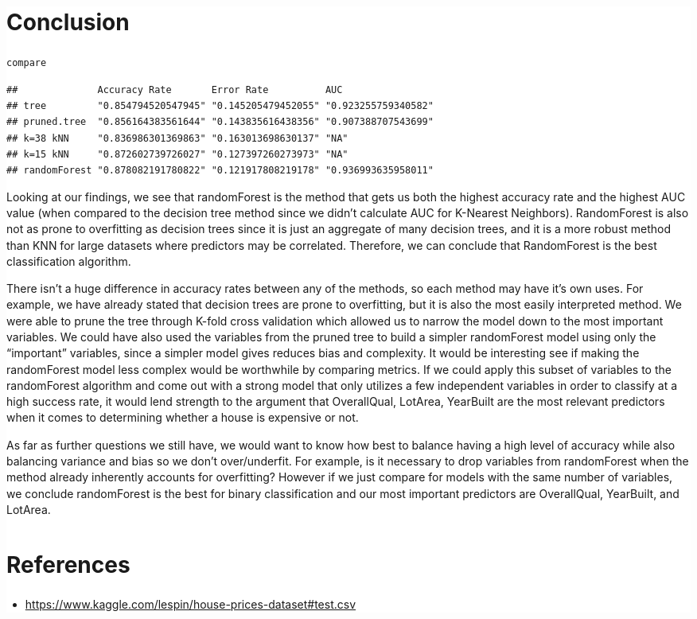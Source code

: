 # Conclusion

``` r
compare
```

    ##              Accuracy Rate       Error Rate          AUC                
    ## tree         "0.854794520547945" "0.145205479452055" "0.923255759340582"
    ## pruned.tree  "0.856164383561644" "0.143835616438356" "0.907388707543699"
    ## k=38 kNN     "0.836986301369863" "0.163013698630137" "NA"               
    ## k=15 kNN     "0.872602739726027" "0.127397260273973" "NA"               
    ## randomForest "0.878082191780822" "0.121917808219178" "0.936993635958011"

Looking at our findings, we see that randomForest is the method that
gets us both the highest accuracy rate and the highest AUC value (when
compared to the decision tree method since we didn’t calculate AUC for
K-Nearest Neighbors). RandomForest is also not as prone to overfitting
as decision trees since it is just an aggregate of many decision trees,
and it is a more robust method than KNN for large datasets where
predictors may be correlated. Therefore, we can conclude that
RandomForest is the best classification algorithm.

There isn’t a huge difference in accuracy rates between any of the
methods, so each method may have it’s own uses. For example, we have
already stated that decision trees are prone to overfitting, but it is
also the most easily interpreted method. We were able to prune the tree
through K-fold cross validation which allowed us to narrow the model
down to the most important variables. We could have also used the
variables from the pruned tree to build a simpler randomForest model
using only the “important” variables, since a simpler model gives
reduces bias and complexity. It would be interesting see if making the
randomForest model less complex would be worthwhile by comparing
metrics. If we could apply this subset of variables to the randomForest
algorithm and come out with a strong model that only utilizes a few
independent variables in order to classify at a high success rate, it
would lend strength to the argument that OverallQual, LotArea, YearBuilt
are the most relevant predictors when it comes to determining whether a
house is expensive or not.

As far as further questions we still have, we would want to know how
best to balance having a high level of accuracy while also balancing
variance and bias so we don’t over/underfit. For example, is it
necessary to drop variables from randomForest when the method already
inherently accounts for overfitting? However if we just compare for
models with the same number of variables, we conclude randomForest is
the best for binary classification and our most important predictors are
OverallQual, YearBuilt, and LotArea.

# References

-   <https://www.kaggle.com/lespin/house-prices-dataset#test.csv>
